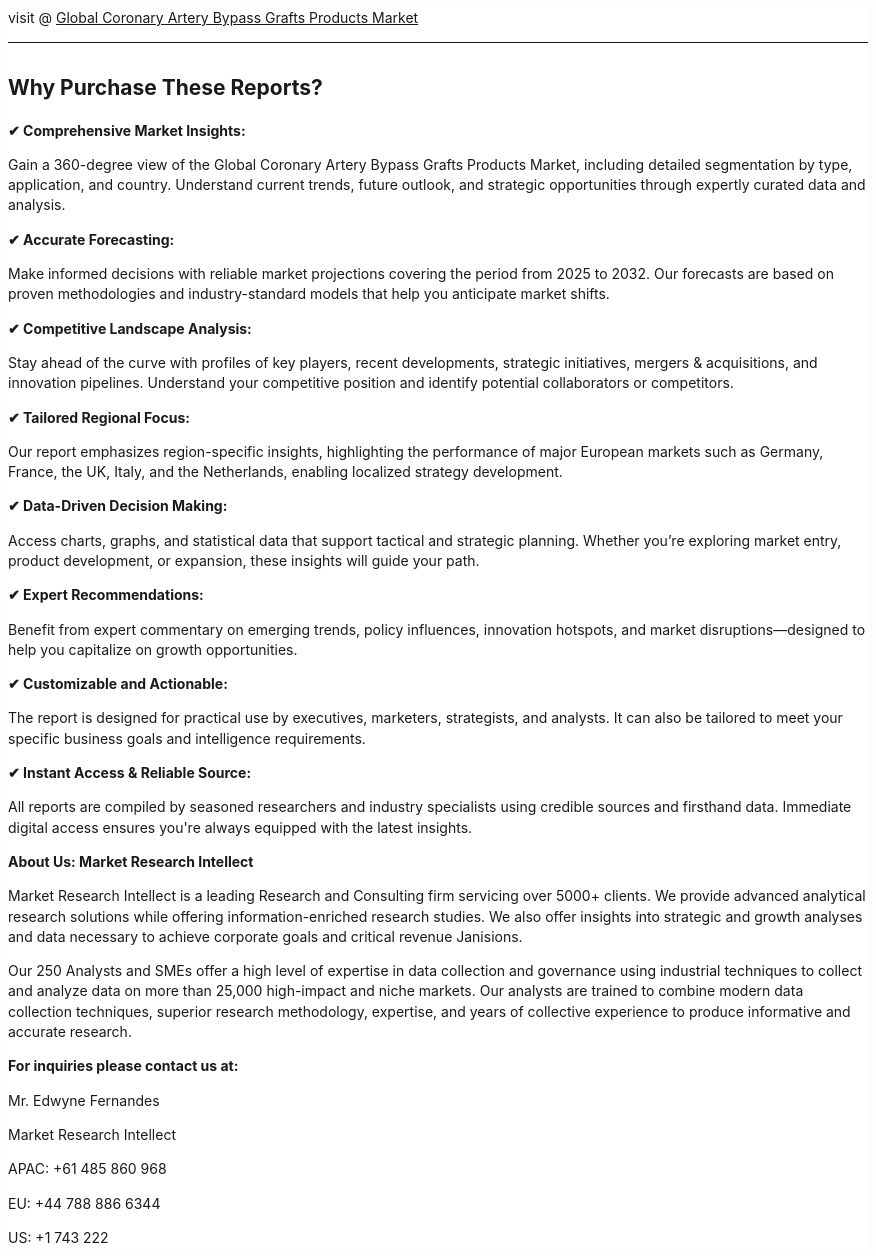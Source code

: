 visit&nbsp;@</strong>&nbsp;</span><span class="font-[700]"><a href="https://www.marketresearchintellect.com/product/global-coronary-artery-bypass-grafts-products-market-size-and-forecast-2/?utm_source=Linkedin&utm_medium=863" target="_blank" data-tracking-control-name="article-ssr-frontend-pulse_little-text-block" data-tracking-will-navigate="" data-test-link="">Global Coronary Artery Bypass Grafts Products Market</a></span></p></blockquote><hr /><h2>Why Purchase These Reports?</h2><p><strong>✔ Comprehensive Market Insights:</strong></p><p>Gain a 360-degree view of the Global Coronary Artery Bypass Grafts Products Market, including detailed segmentation by type, application, and country. Understand current trends, future outlook, and strategic opportunities through expertly curated data and analysis.</p><p><strong>✔ Accurate Forecasting:</strong></p><p>Make informed decisions with reliable market projections covering the period from 2025 to 2032. Our forecasts are based on proven methodologies and industry-standard models that help you anticipate market shifts.</p><p><strong>✔ Competitive Landscape Analysis:</strong></p><p>Stay ahead of the curve with profiles of key players, recent developments, strategic initiatives, mergers &amp; acquisitions, and innovation pipelines. Understand your competitive position and identify potential collaborators or competitors.</p><p><strong>✔ Tailored Regional Focus:</strong></p><p>Our report emphasizes region-specific insights, highlighting the performance of major European markets such as Germany, France, the UK, Italy, and the Netherlands, enabling localized strategy development.</p><p><strong>✔ Data-Driven Decision Making:</strong></p><p>Access charts, graphs, and statistical data that support tactical and strategic planning. Whether you&rsquo;re exploring market entry, product development, or expansion, these insights will guide your path.</p><p><strong>✔ Expert Recommendations:</strong></p><p>Benefit from expert commentary on emerging trends, policy influences, innovation hotspots, and market disruptions&mdash;designed to help you capitalize on growth opportunities.</p><p><strong>✔ Customizable and Actionable:</strong></p><p>The report is designed for practical use by executives, marketers, strategists, and analysts. It can also be tailored to meet your specific business goals and intelligence requirements.</p><p><strong>✔ Instant Access &amp; Reliable Source:</strong></p><p>All reports are compiled by seasoned researchers and industry specialists using credible sources and firsthand data. Immediate digital access ensures you're always equipped with the latest insights.</p><p><strong><span class="font-[700]">About Us: Market Research Intellect</span></strong></p><p><span class="">Market Research Intellect is a leading Research and Consulting firm servicing over 5000+ clients. We provide advanced analytical research solutions while offering information-enriched research studies.&nbsp;</span>We also offer insights into strategic and growth analyses and data necessary to achieve corporate goals and critical revenue Janisions.</p><p><span class="">Our 250 Analysts and SMEs offer a high level of expertise in data collection and governance using industrial techniques to collect and analyze data on more than 25,000 high-impact and niche markets. Our analysts are trained to combine modern data collection techniques, superior research methodology, expertise, and years of collective experience to produce informative and accurate research.</span></p><p><strong>For inquiries please contact us at:</strong></p><p>Mr. Edwyne Fernandes</p><p>Market Research Intellect</p><p>APAC: +61 485 860 968</p><p>EU: +44 788 886 6344</p><p>US: +1 743 222